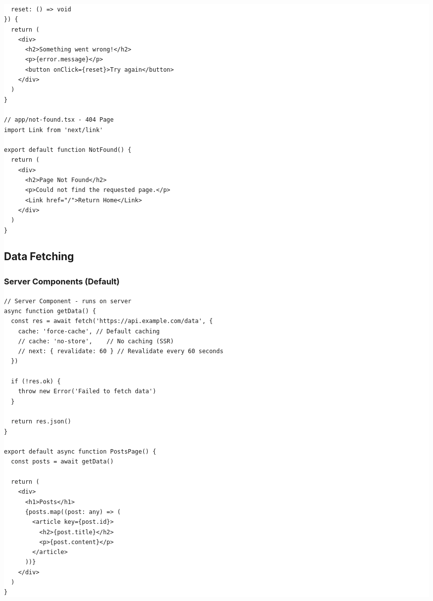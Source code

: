 ```tsx
  reset: () => void
}) {
  return (
    <div>
      <h2>Something went wrong!</h2>
      <p>{error.message}</p>
      <button onClick={reset}>Try again</button>
    </div>
  )
}

// app/not-found.tsx - 404 Page
import Link from 'next/link'

export default function NotFound() {
  return (
    <div>
      <h2>Page Not Found</h2>
      <p>Could not find the requested page.</p>
      <Link href="/">Return Home</Link>
    </div>
  )
}
```

## Data Fetching

### Server Components (Default)
```tsx
// Server Component - runs on server
async function getData() {
  const res = await fetch('https://api.example.com/data', {
    cache: 'force-cache', // Default caching
    // cache: 'no-store',    // No caching (SSR)
    // next: { revalidate: 60 } // Revalidate every 60 seconds
  })
  
  if (!res.ok) {
    throw new Error('Failed to fetch data')
  }
  
  return res.json()
}

export default async function PostsPage() {
  const posts = await getData()
  
  return (
    <div>
      <h1>Posts</h1>
      {posts.map((post: any) => (
        <article key={post.id}>
          <h2>{post.title}</h2>
          <p>{post.content}</p>
        </article>
      ))}
    </div>
  )
}
```

